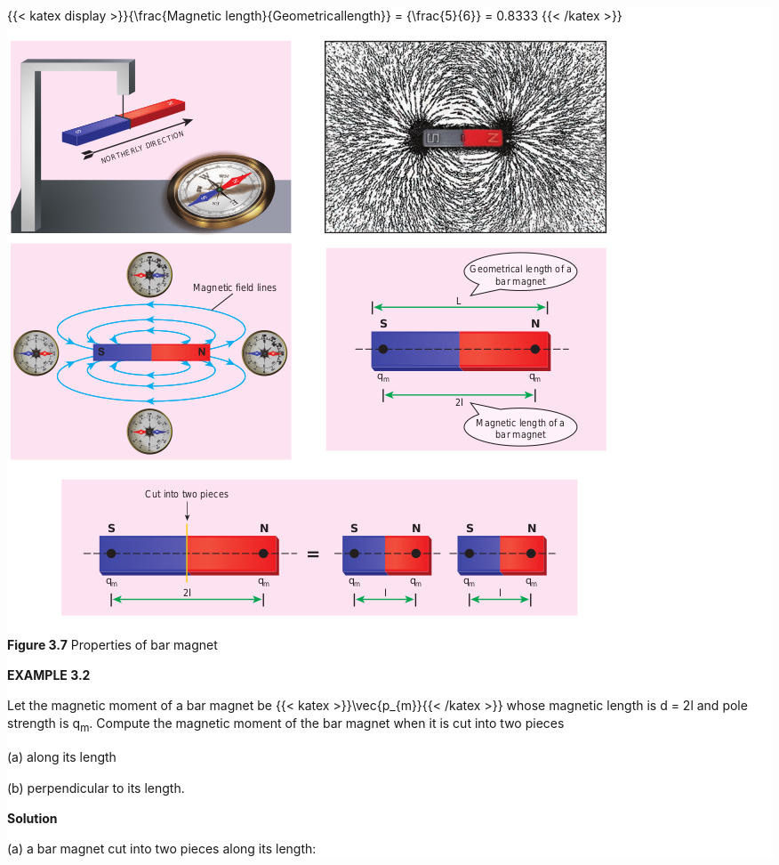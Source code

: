 {{< katex display >}}{\frac{Magnetic length}{Geometricallength}} = {\frac{5}{6}} = 0.8333 {{< /katex >}}

![Properties of magnet](3.7.png)

**Figure 3.7** Properties of bar magnet

**EXAMPLE 3.2**

Let the magnetic moment of a bar magnet 
be {{< katex >}}\vec{p_{m}}{{< /katex >}}  whose magnetic length is d = 2l and 
pole strength is q<sub>m</sub>. Compute the magnetic 
moment of the bar magnet when it is cut 
into two pieces 

(a) along its length

(b) perpendicular to its length. 

**Solution**

(a) a bar magnet cut into two pieces along 
its length:
